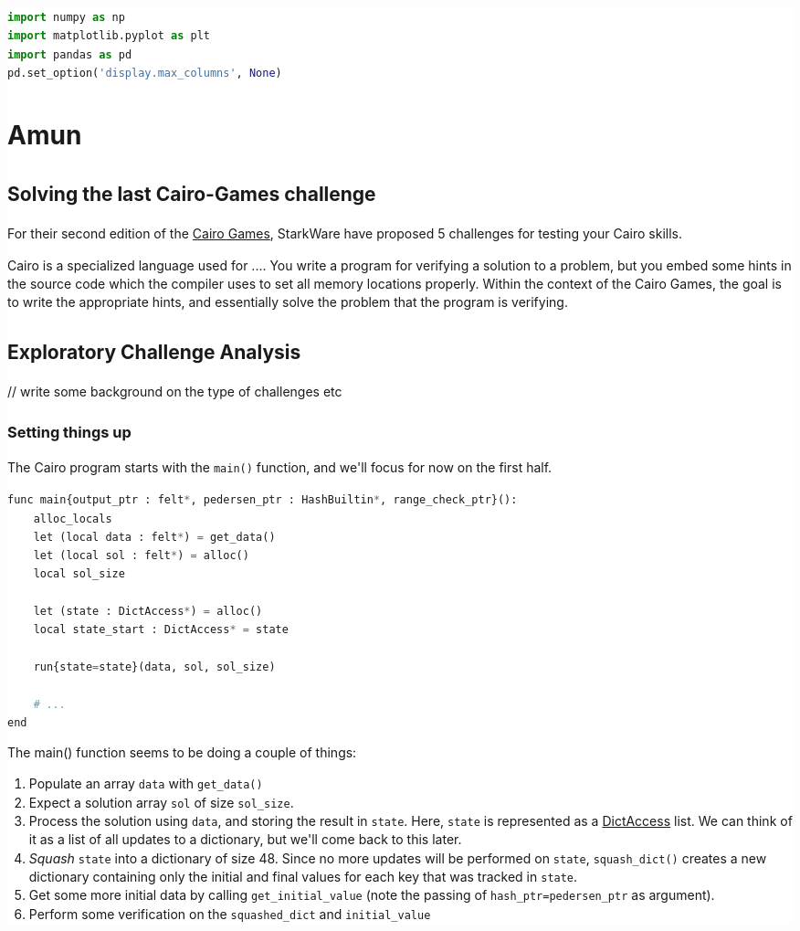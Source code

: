 ```python
import numpy as np
import matplotlib.pyplot as plt
import pandas as pd
pd.set_option('display.max_columns', None)
```

# Amun
## Solving the last Cairo-Games challenge

For their second edition of the [Cairo Games](https://www.cairo-lang.org/the-cairo-games/puzzles2/), StarkWare have proposed 5 challenges for testing your Cairo skills.

Cairo is a specialized language used for ....
You write a program for verifying a solution to a problem, but you embed some hints in the source code which the compiler uses to set all memory locations properly.
Within the context of the Cairo Games, the goal is to write the appropriate hints, and essentially solve the problem that the program is verifying.

## Exploratory Challenge Analysis

// write some background on the type of challenges etc
### Setting things up

The Cairo program starts with the `main()` function, and we'll focus for now on the first half.


```python
func main{output_ptr : felt*, pedersen_ptr : HashBuiltin*, range_check_ptr}():
    alloc_locals
    let (local data : felt*) = get_data()
    let (local sol : felt*) = alloc()
    local sol_size

    let (state : DictAccess*) = alloc()
    local state_start : DictAccess* = state

    run{state=state}(data, sol, sol_size)

    # ...
end

```



The main() function seems to be doing a couple of things:

1. Populate an array `data` with `get_data()`
2. Expect a solution array `sol` of size `sol_size`. 
3. Process the solution using `data`, and storing the result in `state`. Here, `state` is represented as a [DictAccess](https://www.cairo-lang.org/docs/hello_cairo/dict.html?) list. We can think of it as a list of all updates to a dictionary, but we'll come back to this later.
4. _Squash_ `state` into a dictionary of size 48. Since no more updates will be performed on `state`, `squash_dict()` creates a new dictionary containing only the initial and final values for each key that was tracked in `state`.
5. Get some more initial data by calling `get_initial_value` (note the passing of `hash_ptr=pedersen_ptr` as argument).
6. Perform some verification on the `squashed_dict` and `initial_value`
